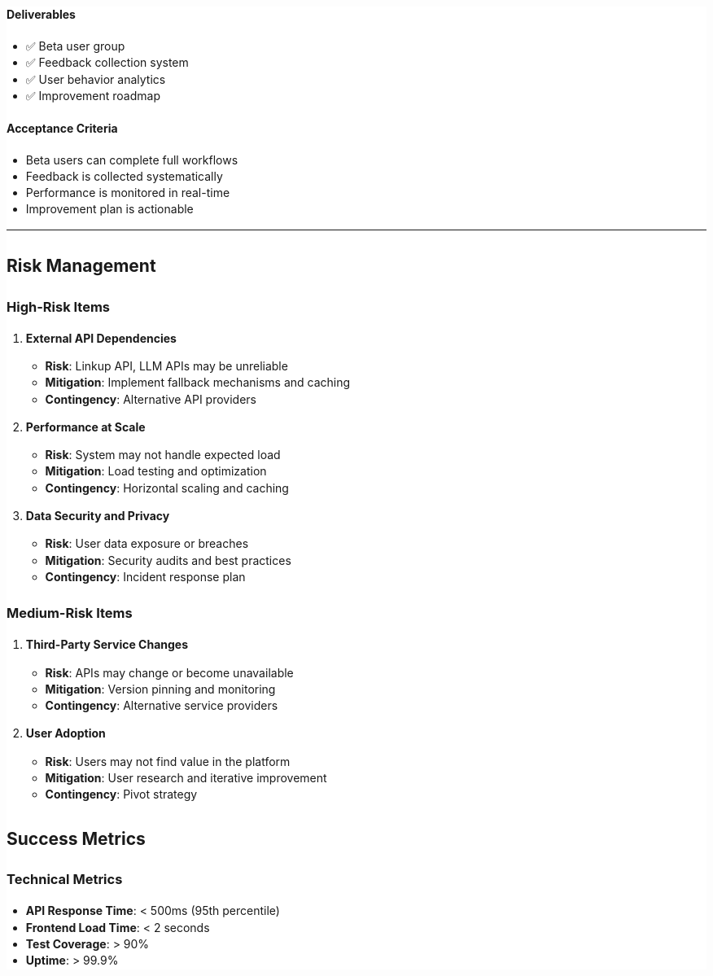 #### Deliverables
- ✅ Beta user group
- ✅ Feedback collection system
- ✅ User behavior analytics
- ✅ Improvement roadmap

#### Acceptance Criteria
- Beta users can complete full workflows
- Feedback is collected systematically
- Performance is monitored in real-time
- Improvement plan is actionable

---

## Risk Management

### High-Risk Items

1. **External API Dependencies**
   - **Risk**: Linkup API, LLM APIs may be unreliable
   - **Mitigation**: Implement fallback mechanisms and caching
   - **Contingency**: Alternative API providers

2. **Performance at Scale**
   - **Risk**: System may not handle expected load
   - **Mitigation**: Load testing and optimization
   - **Contingency**: Horizontal scaling and caching

3. **Data Security and Privacy**
   - **Risk**: User data exposure or breaches
   - **Mitigation**: Security audits and best practices
   - **Contingency**: Incident response plan

### Medium-Risk Items

1. **Third-Party Service Changes**
   - **Risk**: APIs may change or become unavailable
   - **Mitigation**: Version pinning and monitoring
   - **Contingency**: Alternative service providers

2. **User Adoption**
   - **Risk**: Users may not find value in the platform
   - **Mitigation**: User research and iterative improvement
   - **Contingency**: Pivot strategy

## Success Metrics

### Technical Metrics
- **API Response Time**: < 500ms (95th percentile)
- **Frontend Load Time**: < 2 seconds
- **Test Coverage**: > 90%
- **Uptime**: > 99.9%
